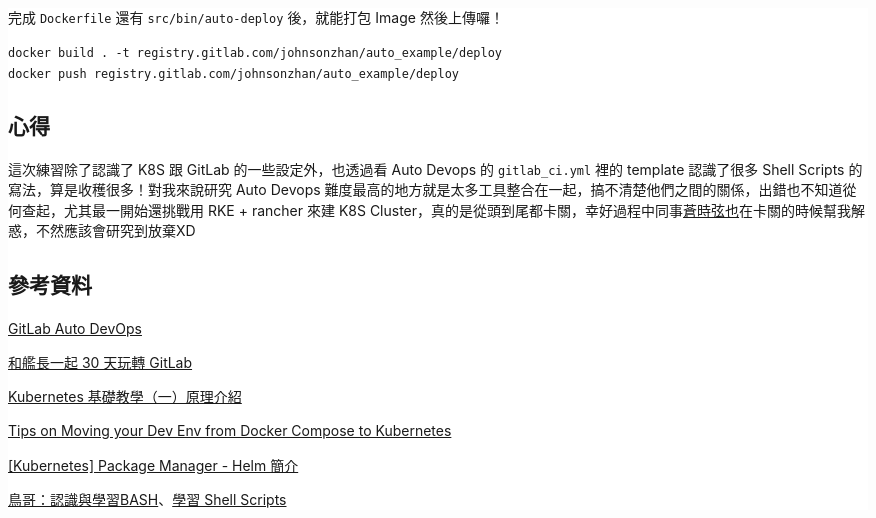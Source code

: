 完成 `Dockerfile` 還有 `src/bin/auto-deploy` 後，就能打包 Image 然後上傳囉！

```
docker build . -t registry.gitlab.com/johnsonzhan/auto_example/deploy
docker push registry.gitlab.com/johnsonzhan/auto_example/deploy
```

## 心得

這次練習除了認識了 K8S 跟 GitLab 的一些設定外，也透過看 Auto Devops 的 `gitlab_ci.yml` 裡的 template 認識了很多 Shell Scripts 的寫法，算是收穫很多！對我來說研究 Auto Devops 難度最高的地方就是太多工具整合在一起，搞不清楚他們之間的關係，出錯也不知道從何查起，尤其最一開始還挑戰用 RKE + rancher 來建 K8S Cluster，真的是從頭到尾都卡關，幸好過程中同事[蒼時弦也](https://blog.frost.tw/)在卡關的時候幫我解惑，不然應該會研究到放棄XD


## 參考資料


[GitLab Auto DevOps](https://docs.gitlab.com/ee/topics/autodevops/)

[和艦長一起 30 天玩轉 GitLab ](https://ithelp.ithome.com.tw/users/20120986/ironman/2733)

[Kubernetes 基礎教學（一）原理介紹](https://medium.com/@C.W.Hu/kubernetes-basic-concept-tutorial-e033e3504ec0)

[Tips on Moving your Dev Env from Docker Compose to Kubernetes](https://blog.tilt.dev/2019/09/16/tips-on-moving-your-dev-env-from-docker-compose-to-kubernetes.html)

[[Kubernetes] Package Manager - Helm 簡介](https://godleon.github.io/blog/Kubernetes/k8s-Helm-Introduction/)

[鳥哥：認識與學習BASH](http://linux.vbird.org/linux_basic/0320bash.php)、[學習 Shell Scripts](http://linux.vbird.org/linux_basic/0340bashshell-scripts.php)
